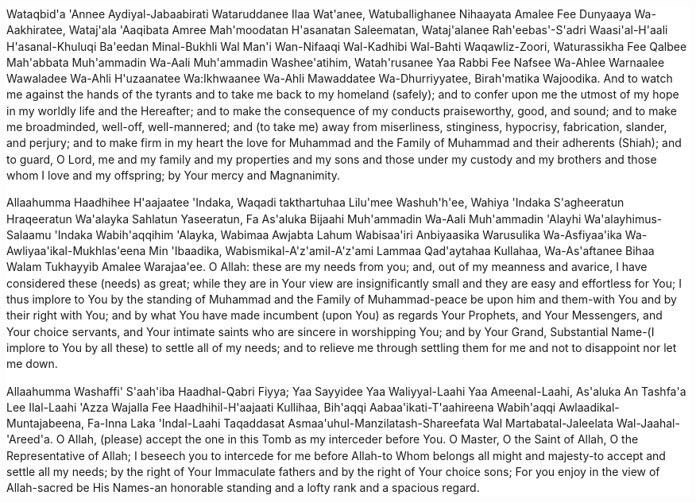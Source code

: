 Wataqbid'a 'Annee Aydiyal-Jabaabirati Wataruddanee Ilaa Wat'anee,
Watuballighanee Nihaayata Amalee Fee Dunyaaya Wa-Aakhiratee, Wataj'ala
'Aaqibata Amree Mah'moodatan H'asanatan Saleematan, Wataj'alanee
Rah'eebas'-S'adri Waasi'al-H'aali H'asanal-Khuluqi Ba'eedan Minal-Bukhli
Wal Man'i Wan-Nifaaqi Wal-Kadhibi Wal-Bahti Waqawliz-Zoori, Waturassikha
Fee Qalbee Mah'abbata Muh'ammadin Wa-Aali Muh'ammadin Washee'atihim,
Watah'rusanee Yaa Rabbi Fee Nafsee Wa-Ahlee Warnaalee Wawaladee Wa-Ahli
H'uzaanatee Wa:Ikhwaanee Wa-Ahli Mawaddatee Wa-Dhurriyyatee,
Birah'matika Wajoodika. And to watch me against the hands of the tyrants
and to take me back to my homeland (safely); and to confer upon me the
utmost of my hope in my worldly life and the Hereafter; and to make the
consequence of my conducts praiseworthy, good, and sound; and to make me
broadminded, well-off, well-mannered; and (to take me) away from
miserliness, stinginess, hypocrisy, fabrication, slander, and perjury;
and to make firm in my heart the love for Muhammad and the Family of
Muhammad and their adherents (Shiah); and to guard, O Lord, me and my
family and my properties and my sons and those under my custody and my
brothers and those whom I love and my offspring; by Your mercy and
Magnanimity.

Allaahumma Haadhihee H'aajaatee 'Indaka, Waqadi takthartuhaa Lilu'mee
Washuh'h'ee, Wahiya 'Indaka S'agheeratun Hraqeeratun Wa'alayka Sahlatun
Yaseeratun, Fa As'aluka Bijaahi Muh'ammadin Wa-Aali Muh'ammadin 'Alayhi
Wa'alayhimus-Salaamu 'Indaka Wabih'aqqihim 'Alayka, Wabimaa Awjabta
Lahum Wabisaa'iri Anbiyaasika Warusulika Wa-Asfiyaa'ika
Wa-Awliyaa'ikal-Mukhlas'eena Min 'Ibaadika, Wabismikal-A'z'amil-A'z'ami
Lammaa Qad'aytahaa Kullahaa, Wa-As'aftanee Bihaa Walam Tukhayyib Amalee
Warajaa'ee. O Allah: these are my needs from you; and, out of my
meanness and avarice, I have considered these (needs) as great; while
they are in Your view are insignificantly small and they are easy and
effortless for You; I thus implore to You by the standing of Muhammad
and the Family of Muhammad-peace be upon him and them-with You and by
their right with You; and by what You have made incumbent (upon You) as
regards Your Prophets, and Your Messengers, and Your choice servants,
and Your intimate saints who are sincere in worshipping You; and by Your
Grand, Substantial Name-(I implore to You by all these) to settle all of
my needs; and to relieve me through settling them for me and not to
disappoint nor let me down.

Allaahumma Washaffi' S'aah'iba Haadhal-Qabri Fiyya; Yaa Sayyidee Yaa
Waliyyal-Laahi Yaa Ameenal-Laahi, As'aluka An Tashfa'a Lee Ilal-Laahi
'Azza Wajalla Fee Haadhihil-H'aajaati Kullihaa, Bih'aqqi
Aabaa'ikati-T'aahireena Wabih'aqqi Awlaadikal-Muntajabeena, Fa-Inna Laka
'Indal-Laahi Taqaddasat Asmaa'uhul-Manzilatash-Shareefata Wal
Martabatal-Jaleelata Wal-Jaahal-'Areed'a. O Allah, (please) accept the
one in this Tomb as my interceder before You. O Master, O the Saint of
Allah, O the Representative of Allah; I beseech you to intercede for me
before Allah-to Whom belongs all might and majesty-to accept and settle
all my needs; by the right of Your Immaculate fathers and by the right
of Your choice sons; For you enjoy in the view of Allah-sacred be His
Names-an honorable standing and a lofty rank and a spacious regard.
